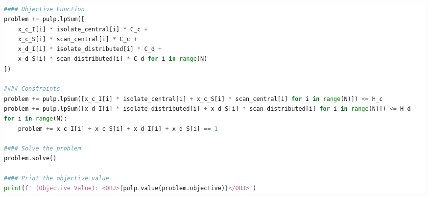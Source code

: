 ```python
#### Objective Function
problem += pulp.lpSum([
    x_c_I[i] * isolate_central[i] * C_c + 
    x_c_S[i] * scan_central[i] * C_c + 
    x_d_I[i] * isolate_distributed[i] * C_d + 
    x_d_S[i] * scan_distributed[i] * C_d for i in range(N)
])

#### Constraints
problem += pulp.lpSum([x_c_I[i] * isolate_central[i] + x_c_S[i] * scan_central[i] for i in range(N)]) <= H_c
problem += pulp.lpSum([x_d_I[i] * isolate_distributed[i] + x_d_S[i] * scan_distributed[i] for i in range(N)]) <= H_d
for i in range(N):
    problem += x_c_I[i] + x_c_S[i] + x_d_I[i] + x_d_S[i] == 1

#### Solve the problem
problem.solve()

#### Print the objective value
print(f' (Objective Value): <OBJ>{pulp.value(problem.objective)}</OBJ>')
```

